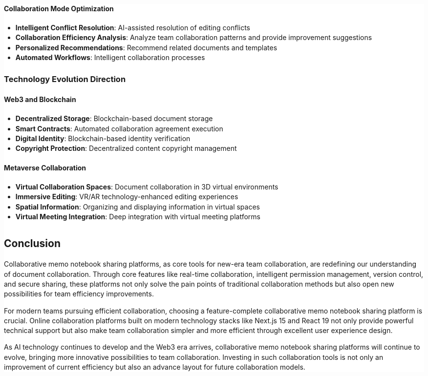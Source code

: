 #### Collaboration Mode Optimization
- **Intelligent Conflict Resolution**: AI-assisted resolution of editing conflicts
- **Collaboration Efficiency Analysis**: Analyze team collaboration patterns and provide improvement suggestions
- **Personalized Recommendations**: Recommend related documents and templates
- **Automated Workflows**: Intelligent collaboration processes

### Technology Evolution Direction

#### Web3 and Blockchain
- **Decentralized Storage**: Blockchain-based document storage
- **Smart Contracts**: Automated collaboration agreement execution
- **Digital Identity**: Blockchain-based identity verification
- **Copyright Protection**: Decentralized content copyright management

#### Metaverse Collaboration
- **Virtual Collaboration Spaces**: Document collaboration in 3D virtual environments
- **Immersive Editing**: VR/AR technology-enhanced editing experiences
- **Spatial Information**: Organizing and displaying information in virtual spaces
- **Virtual Meeting Integration**: Deep integration with virtual meeting platforms

## Conclusion

Collaborative memo notebook sharing platforms, as core tools for new-era team collaboration, are redefining our understanding of document collaboration. Through core features like real-time collaboration, intelligent permission management, version control, and secure sharing, these platforms not only solve the pain points of traditional collaboration methods but also open new possibilities for team efficiency improvements.

For modern teams pursuing efficient collaboration, choosing a feature-complete collaborative memo notebook sharing platform is crucial. Online collaboration platforms built on modern technology stacks like Next.js 15 and React 19 not only provide powerful technical support but also make team collaboration simpler and more efficient through excellent user experience design.

As AI technology continues to develop and the Web3 era arrives, collaborative memo notebook sharing platforms will continue to evolve, bringing more innovative possibilities to team collaboration. Investing in such collaboration tools is not only an improvement of current efficiency but also an advance layout for future collaboration models.